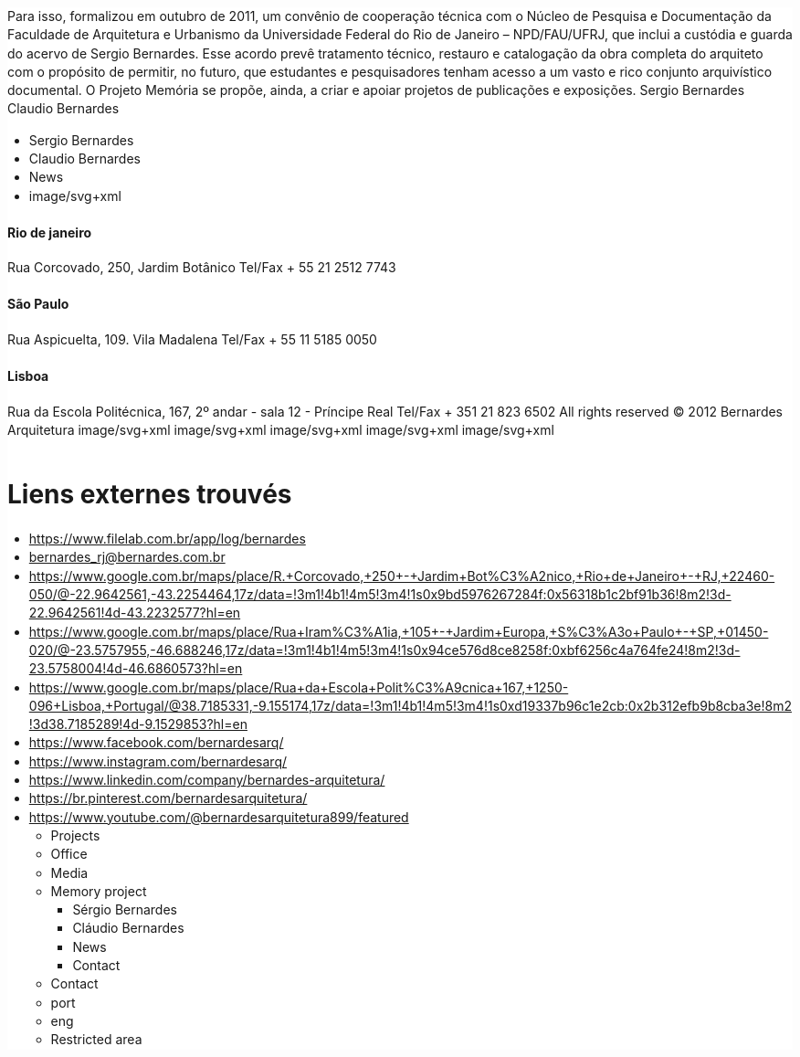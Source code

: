 Para isso, formalizou em outubro de 2011, um convênio de cooperação técnica com o Núcleo de Pesquisa e Documentação da Faculdade de Arquitetura e Urbanismo da Universidade Federal do Rio de Janeiro – NPD/FAU/UFRJ, que inclui a custódia e guarda do acervo de Sergio Bernardes.
Esse acordo prevê tratamento técnico, restauro e catalogação da obra completa do arquiteto com o propósito de permitir, no futuro, que estudantes e pesquisadores tenham acesso a um vasto e rico conjunto arquivístico documental.
O Projeto Memória se propõe, ainda, a criar e apoiar projetos de publicações e exposições.
Sergio Bernardes
Claudio Bernardes
  * Sergio Bernardes
  * Claudio Bernardes
  * News
  * image/svg+xml


#### Rio de janeiro
Rua Corcovado, 250, Jardim Botânico
Tel/Fax + 55 21 2512 7743
#### São Paulo
Rua Aspicuelta, 109. Vila Madalena
Tel/Fax + 55 11 5185 0050
#### Lisboa
Rua da Escola Politécnica, 167, 2º andar - sala 12 - Príncipe Real
Tel/Fax + 351 21 823 6502
All rights reserved © 2012 Bernardes Arquitetura
image/svg+xml
image/svg+xml
image/svg+xml
image/svg+xml
image/svg+xml


# Liens externes trouvés
- https://www.filelab.com.br/app/log/bernardes
- bernardes_rj@bernardes.com.br
- https://www.google.com.br/maps/place/R.+Corcovado,+250+-+Jardim+Bot%C3%A2nico,+Rio+de+Janeiro+-+RJ,+22460-050/@-22.9642561,-43.2254464,17z/data=!3m1!4b1!4m5!3m4!1s0x9bd5976267284f:0x56318b1c2bf91b36!8m2!3d-22.9642561!4d-43.2232577?hl=en
- https://www.google.com.br/maps/place/Rua+Iram%C3%A1ia,+105+-+Jardim+Europa,+S%C3%A3o+Paulo+-+SP,+01450-020/@-23.5757955,-46.688246,17z/data=!3m1!4b1!4m5!3m4!1s0x94ce576d8ce8258f:0xbf6256c4a764fe24!8m2!3d-23.5758004!4d-46.6860573?hl=en
- https://www.google.com.br/maps/place/Rua+da+Escola+Polit%C3%A9cnica+167,+1250-096+Lisboa,+Portugal/@38.7185331,-9.155174,17z/data=!3m1!4b1!4m5!3m4!1s0xd19337b96c1e2cb:0x2b312efb9b8cba3e!8m2!3d38.7185289!4d-9.1529853?hl=en
- https://www.facebook.com/bernardesarq/
- https://www.instagram.com/bernardesarq/
- https://www.linkedin.com/company/bernardes-arquitetura/
- https://br.pinterest.com/bernardesarquitetura/
- https://www.youtube.com/@bernardesarquitetura899/featured
  * Projects
  * Office
  * Media
  * Memory project
    * Sérgio Bernardes
    * Cláudio Bernardes
    * News
    * Contact
  * Contact
  * port
  * eng
  * Restricted area
